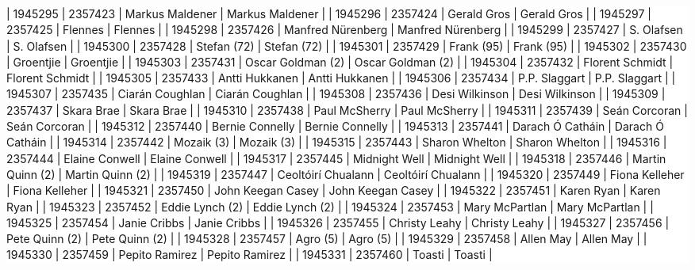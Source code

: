 | 1945295 | 2357423 | Markus Maldener | Markus Maldener |
| 1945296 | 2357424 | Gerald Gros | Gerald Gros |
| 1945297 | 2357425 | Flennes | Flennes |
| 1945298 | 2357426 | Manfred Nürenberg | Manfred Nürenberg |
| 1945299 | 2357427 | S. Olafsen | S. Olafsen |
| 1945300 | 2357428 | Stefan (72) | Stefan (72) |
| 1945301 | 2357429 | Frank (95) | Frank (95) |
| 1945302 | 2357430 | Groentjie | Groentjie |
| 1945303 | 2357431 | Oscar Goldman (2) | Oscar Goldman (2) |
| 1945304 | 2357432 | Florent Schmidt | Florent Schmidt |
| 1945305 | 2357433 | Antti Hukkanen | Antti Hukkanen |
| 1945306 | 2357434 | P.P. Slaggart | P.P. Slaggart |
| 1945307 | 2357435 | Ciarán Coughlan | Ciarán Coughlan |
| 1945308 | 2357436 | Desi Wilkinson | Desi Wilkinson |
| 1945309 | 2357437 | Skara Brae | Skara Brae |
| 1945310 | 2357438 | Paul McSherry | Paul McSherry |
| 1945311 | 2357439 | Seán Corcoran | Seán Corcoran |
| 1945312 | 2357440 | Bernie Connelly | Bernie Connelly |
| 1945313 | 2357441 | Darach Ó Catháin | Darach Ó Catháin |
| 1945314 | 2357442 | Mozaik (3) | Mozaik (3) |
| 1945315 | 2357443 | Sharon Whelton | Sharon Whelton |
| 1945316 | 2357444 | Elaine Conwell | Elaine Conwell |
| 1945317 | 2357445 | Midnight Well | Midnight Well |
| 1945318 | 2357446 | Martin Quinn (2) | Martin Quinn (2) |
| 1945319 | 2357447 | Ceoltóirí Chualann | Ceoltóirí Chualann |
| 1945320 | 2357449 | Fiona Kelleher | Fiona Kelleher |
| 1945321 | 2357450 | John Keegan Casey | John Keegan Casey |
| 1945322 | 2357451 | Karen Ryan | Karen Ryan |
| 1945323 | 2357452 | Eddie Lynch (2) | Eddie Lynch (2) |
| 1945324 | 2357453 | Mary McPartlan | Mary McPartlan |
| 1945325 | 2357454 | Janie Cribbs | Janie Cribbs |
| 1945326 | 2357455 | Christy Leahy | Christy Leahy |
| 1945327 | 2357456 | Pete Quinn (2) | Pete Quinn (2) |
| 1945328 | 2357457 | Agro (5) | Agro (5) |
| 1945329 | 2357458 | Allen May | Allen May |
| 1945330 | 2357459 | Pepito Ramirez | Pepito Ramirez |
| 1945331 | 2357460 | Toasti | Toasti |